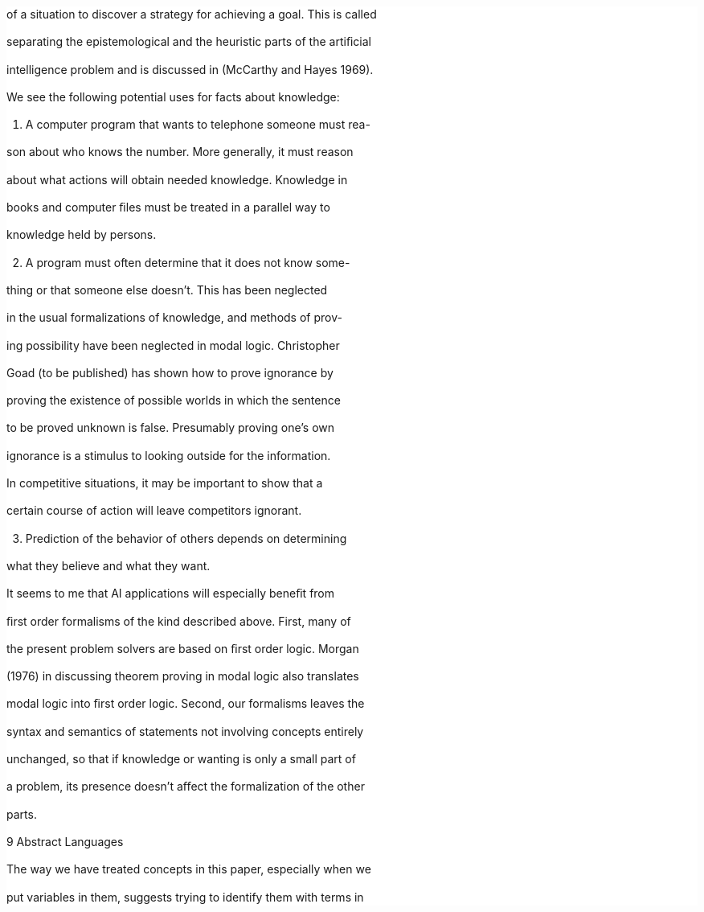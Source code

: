 of a situation to discover a strategy for achieving a goal. This is called

separating the epistemological and the heuristic parts of the artiﬁcial

intelligence problem and is discussed in (McCarthy and Hayes 1969).

We see the following potential uses for facts about knowledge:

1. A computer program that wants to telephone someone must rea-

son about who knows the number. More generally, it must reason

about what actions will obtain needed knowledge. Knowledge in

books and computer ﬁles must be treated in a parallel way to

knowledge held by persons.

2. A program must often determine that it does not know some-

thing or that someone else doesn’t. This has been neglected

in the usual formalizations of knowledge, and methods of prov-

ing possibility have been neglected in modal logic. Christopher

Goad (to be published) has shown how to prove ignorance by

proving the existence of possible worlds in which the sentence

to be proved unknown is false. Presumably proving one’s own

ignorance is a stimulus to looking outside for the information.

In competitive situations, it may be important to show that a

certain course of action will leave competitors ignorant.

3. Prediction of the behavior of others depends on determining

what they believe and what they want.

It seems to me that AI applications will especially beneﬁt from

ﬁrst order formalisms of the kind described above. First, many of

the present problem solvers are based on ﬁrst order logic. Morgan

(1976) in discussing theorem proving in modal logic also translates

modal logic into ﬁrst order logic. Second, our formalisms leaves the

syntax and semantics of statements not involving concepts entirely

unchanged, so that if knowledge or wanting is only a small part of

a problem, its presence doesn’t aﬀect the formalization of the other

parts.

9 Abstract Languages

The way we have treated concepts in this paper, especially when we

put variables in them, suggests trying to identify them with terms in
